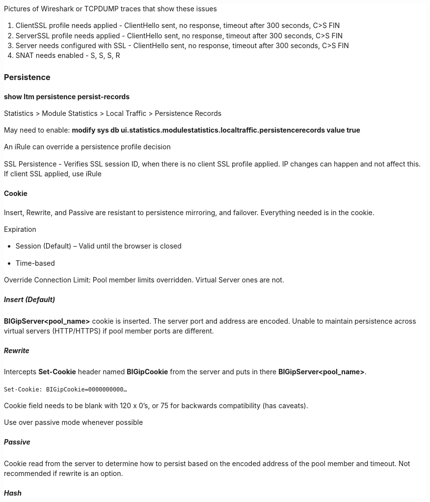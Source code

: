 Pictures of Wireshark or TCPDUMP traces that show these issues

1. ClientSSL profile needs applied - ClientHello sent, no response, timeout after 300 seconds, C>S FIN
2. ServerSSL profile needs applied - ClientHello sent, no response, timeout after 300 seconds, C>S FIN
3. Server needs configured with SSL - ClientHello sent, no response, timeout after 300 seconds, C>S FIN
4. SNAT needs enabled - S, S, S, R

### Persistence

**show ltm persistence persist-records**

Statistics > Module Statistics > Local Traffic > Persistence Records

May need to enable: **modify sys db ui.statistics.modulestatistics.localtraffic.persistencerecords value true**

An iRule can override a persistence profile decision

SSL Persistence - Verifies SSL session ID, when there is no client SSL profile applied. IP changes can happen and not affect this. If client SSL applied, use iRule

#### Cookie

Insert, Rewrite, and Passive are resistant to persistence mirroring, and failover. Everything needed is in the cookie.

Expiration

- Session (Default) – Valid until the browser is closed

- Time-based

Override Connection Limit: Pool member limits overridden. Virtual Server ones are not.

##### Insert (Default) 

**BIGipServer\<pool_name>** cookie is inserted. The server port and address are encoded. Unable to maintain persistence across virtual servers (HTTP/HTTPS) if pool member ports are different.

##### Rewrite

Intercepts **Set-Cookie** header named **BIGipCookie** from the server and puts in there **BIGipServer\<pool_name>**. 

`Set-Cookie: BIGipCookie=0000000000…  `

Cookie field needs to be blank with 120 x 0’s, or 75 for backwards compatibility (has caveats).  

Use over passive mode whenever possible

##### Passive 

Cookie read from the server to determine how to persist based on the encoded address of the pool member and timeout. Not recommended if rewrite is an option.

##### Hash
